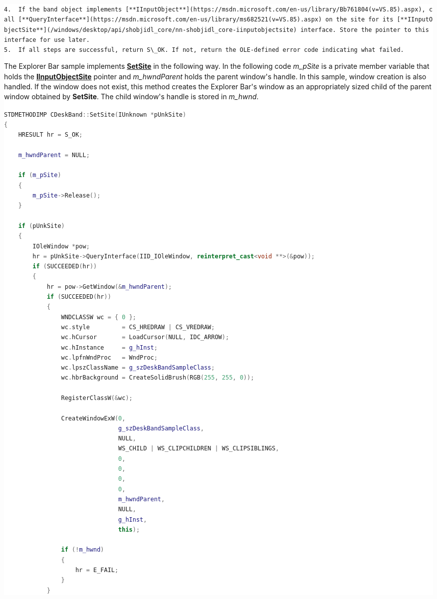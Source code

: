     4.  If the band object implements [**IInputObject**](https://msdn.microsoft.com/en-us/library/Bb761804(v=VS.85).aspx), call [**QueryInterface**](https://msdn.microsoft.com/en-us/library/ms682521(v=VS.85).aspx) on the site for its [**IInputObjectSite**](/windows/desktop/api/shobjidl_core/nn-shobjidl_core-iinputobjectsite) interface. Store the pointer to this interface for use later.
    5.  If all steps are successful, return S\_OK. If not, return the OLE-defined error code indicating what failed.

The Explorer Bar sample implements [**SetSite**](https://msdn.microsoft.com/en-us/library/ms683869(v=VS.85).aspx) in the following way. In the following code *m\_pSite* is a private member variable that holds the [**IInputObjectSite**](/windows/desktop/api/shobjidl_core/nn-shobjidl_core-iinputobjectsite) pointer and *m\_hwndParent* holds the parent window's handle. In this sample, window creation is also handled. If the window does not exist, this method creates the Explorer Bar's window as an appropriately sized child of the parent window obtained by **SetSite**. The child window's handle is stored in *m\_hwnd*.


```C++
STDMETHODIMP CDeskBand::SetSite(IUnknown *pUnkSite)
{
    HRESULT hr = S_OK;

    m_hwndParent = NULL;

    if (m_pSite)
    {
        m_pSite->Release();
    }

    if (pUnkSite)
    {
        IOleWindow *pow;
        hr = pUnkSite->QueryInterface(IID_IOleWindow, reinterpret_cast<void **>(&pow));
        if (SUCCEEDED(hr))
        {
            hr = pow->GetWindow(&m_hwndParent);
            if (SUCCEEDED(hr))
            {
                WNDCLASSW wc = { 0 };
                wc.style         = CS_HREDRAW | CS_VREDRAW;
                wc.hCursor       = LoadCursor(NULL, IDC_ARROW);
                wc.hInstance     = g_hInst;
                wc.lpfnWndProc   = WndProc;
                wc.lpszClassName = g_szDeskBandSampleClass;
                wc.hbrBackground = CreateSolidBrush(RGB(255, 255, 0));

                RegisterClassW(&wc);

                CreateWindowExW(0,
                                g_szDeskBandSampleClass,
                                NULL,
                                WS_CHILD | WS_CLIPCHILDREN | WS_CLIPSIBLINGS,
                                0,
                                0,
                                0,
                                0,
                                m_hwndParent,
                                NULL,
                                g_hInst,
                                this);

                if (!m_hwnd)
                {
                    hr = E_FAIL;
                }
            }
```